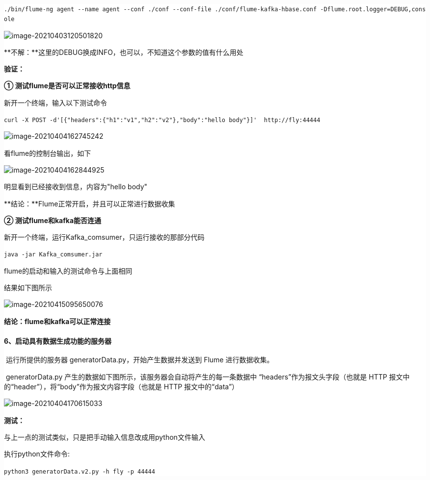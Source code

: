 ```shell
./bin/flume-ng agent --name agent --conf ./conf --conf-file ./conf/flume-kafka-hbase.conf -Dflume.root.logger=DEBUG,console
```

![image-20210403120501820](C:\Users\win10\AppData\Roaming\Typora\typora-user-images\image-20210403120501820.png)

**不解：**这里的DEBUG换成INFO，也可以，不知道这个参数的值有什么用处

**验证：**

**① 测试flume是否可以正常接收http信息**

新开一个终端，输入以下测试命令

```shell
curl -X POST -d'[{"headers":{"h1":"v1","h2":"v2"},"body":"hello body"}]'  http://fly:44444
```

![image-20210404162745242](C:\Users\win10\AppData\Roaming\Typora\typora-user-images\image-20210404162745242.png)

看flume的控制台输出，如下

![image-20210404162844925](C:\Users\win10\AppData\Roaming\Typora\typora-user-images\image-20210404162844925.png)

明显看到已经接收到信息，内容为"hello body"

**结论：**Flume正常开启，并且可以正常进行数据收集

**② 测试flume和kafka能否连通**

新开一个终端，运行Kafka_comsumer，只运行接收的那部分代码

```shell
java -jar Kafka_comsumer.jar
```

flume的启动和输入的测试命令与上面相同

结果如下图所示

![image-20210415095650076](C:\Users\win10\AppData\Roaming\Typora\typora-user-images\image-20210415095650076.png)

**结论：flume和kafka可以正常连接**

#### 6、启动具有数据生成功能的服务器

​	运行所提供的服务器 generatorData.py，开始产生数据并发送到 Flume 进行数据收集。

​	generatorData.py 产生的数据如下图所示，该服务器会自动将产生的每一条数据中 “headers”作为报文头字段（也就是 HTTP 报文中的“header”），将“body”作为报文内容字段（也就是 HTTP 报文中的“data”）

![image-20210404170615033](C:\Users\win10\AppData\Roaming\Typora\typora-user-images\image-20210404170615033.png)

**测试：**

与上一点的测试类似，只是把手动输入信息改成用python文件输入

执行python文件命令:

```shell
python3 generatorData.v2.py -h fly -p 44444
```
